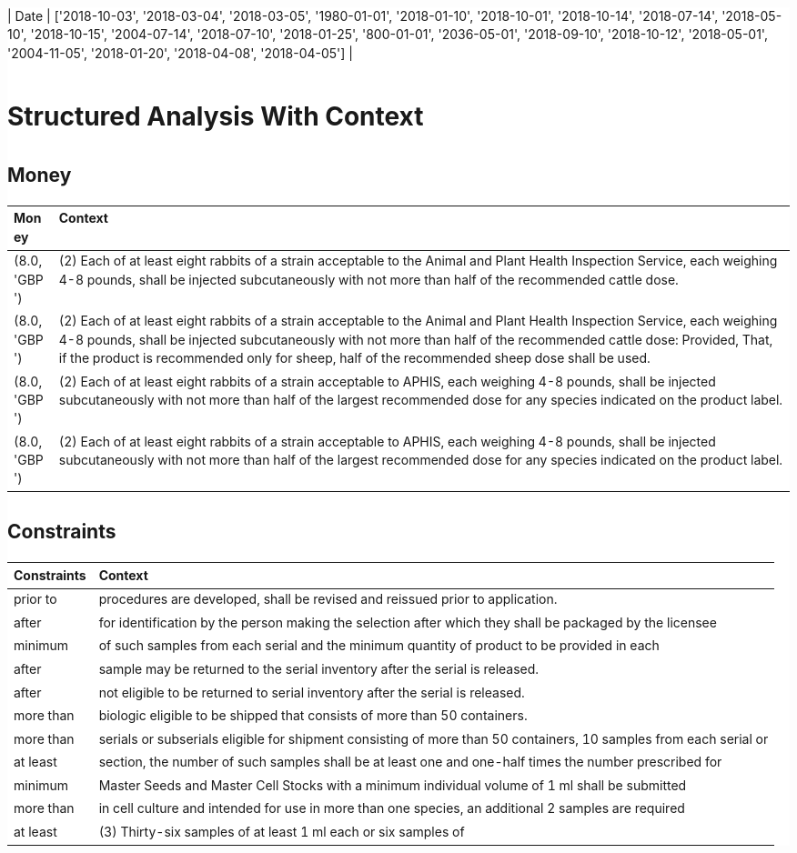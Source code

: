 | Date        | ['2018-10-03', '2018-03-04', '2018-03-05', '1980-01-01', '2018-01-10', '2018-10-01', '2018-10-14', '2018-07-14', '2018-05-10', '2018-10-15', '2004-07-14', '2018-07-10', '2018-01-25', '800-01-01', '2036-05-01', '2018-09-10', '2018-10-12', '2018-05-01', '2004-11-05', '2018-01-20', '2018-04-08', '2018-04-05']                                                                                                                                                                                                                                                                                                                                                                                                                                                                                                                                                                                                                                                                                                                                                                                                                                                                                                                                                                                                                                                                                                                                                                                                                 |


# Structured Analysis With Context

 


## Money

| Money        | Context                                                                                                                                                                                                                                                                                                                                         |
|:-------------|:------------------------------------------------------------------------------------------------------------------------------------------------------------------------------------------------------------------------------------------------------------------------------------------------------------------------------------------------|
| (8.0, 'GBP') | (2) Each of at least eight rabbits of a strain acceptable to the Animal and Plant Health Inspection Service, each weighing 4-8 pounds, shall be injected subcutaneously with not more than half of the recommended cattle dose.                                                                                                                 |
| (8.0, 'GBP') | (2) Each of at least eight rabbits of a strain acceptable to the Animal and Plant Health Inspection Service, each weighing 4-8 pounds, shall be injected subcutaneously with not more than half of the recommended cattle dose: Provided, That, if the product is recommended only for sheep, half of the recommended sheep dose shall be used. |
| (8.0, 'GBP') | (2) Each of at least eight rabbits of a strain acceptable to APHIS, each weighing 4-8 pounds, shall be injected subcutaneously with not more than half of the largest recommended dose for any species indicated on the product label.                                                                                                          |
| (8.0, 'GBP') | (2) Each of at least eight rabbits of a strain acceptable to APHIS, each weighing 4-8 pounds, shall be injected subcutaneously with not more than half of the largest recommended dose for any species indicated on the product label.                                                                                                          |


## Constraints

| Constraints           | Context                                                                                                                                        |
|:----------------------|:-----------------------------------------------------------------------------------------------------------------------------------------------|
| prior to              | procedures are developed, shall be revised and reissued prior to  application.                                                                 |
| after                 | for identification by the person making the selection after which they shall be packaged by the licensee                                       |
| minimum               | of such samples from each serial and the minimum quantity of product to be provided in each                                                    |
| after                 | sample may be returned to the serial inventory after  the serial is released.                                                                  |
| after                 | not eligible to be returned to serial inventory after  the serial is released.                                                                 |
| more than             | biologic eligible to be shipped that consists of more than  50 containers.                                                                     |
| more than             | serials or subserials eligible for shipment consisting of more than 50 containers, 10 samples from each serial or                              |
| at least              | section, the number of such samples shall be at least one and one-half times the number prescribed for                                         |
| minimum               | Master Seeds and Master Cell Stocks with a minimum individual volume of 1 ml shall be submitted                                                |
| more than             | in cell culture and intended for use in more than one species, an additional 2 samples are required                                            |
| at least              | (3) Thirty-six samples of  at least  1 ml each or six samples of                                                                               |